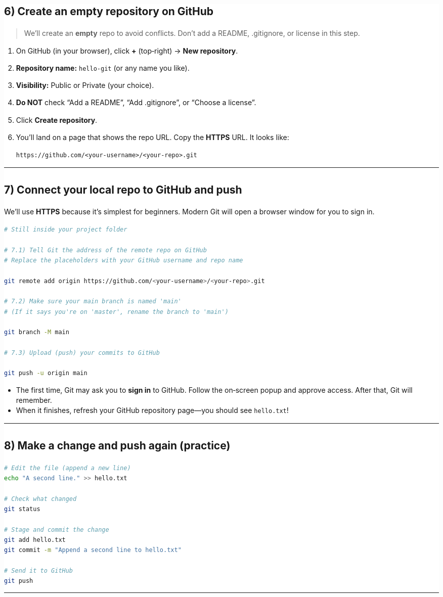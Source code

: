 
## 6) Create an **empty** repository on GitHub

> We’ll create an **empty** repo to avoid conflicts. Don’t add a README, .gitignore, or license in this step.

1. On GitHub (in your browser), click **+** (top‑right) → **New repository**.
2. **Repository name:** `hello-git` (or any name you like).
3. **Visibility:** Public or Private (your choice).
4. **Do NOT** check “Add a README”, “Add .gitignore”, or “Choose a license”.
5. Click **Create repository**.
6. You’ll land on a page that shows the repo URL. Copy the **HTTPS** URL. It looks like:

   ```
   https://github.com/<your-username>/<your-repo>.git
   ```

---

## 7) Connect your local repo to GitHub and push

We’ll use **HTTPS** because it’s simplest for beginners. Modern Git will open a browser window for you to sign in.

```bash
# Still inside your project folder

# 7.1) Tell Git the address of the remote repo on GitHub
# Replace the placeholders with your GitHub username and repo name

git remote add origin https://github.com/<your-username>/<your-repo>.git

# 7.2) Make sure your main branch is named 'main'
# (If it says you're on 'master', rename the branch to 'main')

git branch -M main

# 7.3) Upload (push) your commits to GitHub

git push -u origin main
```

* The first time, Git may ask you to **sign in** to GitHub. Follow the on‑screen popup and approve access. After that, Git will remember.
* When it finishes, refresh your GitHub repository page—you should see `hello.txt`!

---

## 8) Make a change and push again (practice)

```bash
# Edit the file (append a new line)
echo "A second line." >> hello.txt

# Check what changed
git status

# Stage and commit the change
git add hello.txt
git commit -m "Append a second line to hello.txt"

# Send it to GitHub
git push
```

---